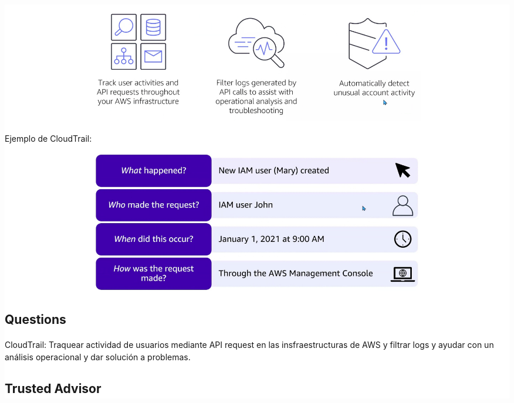 <p align="center">
  <img src="./img/img108.png" style="width: 65%">
</p>

Ejemplo de CloudTrail:

<p align="center">
  <img src="./img/img109.png" style="width: 65%">
</p>

## Questions

CloudTrail: Traquear actividad de usuarios mediante API request en las insfraestructuras de AWS y filtrar logs y ayudar con un análisis operacional y dar solución a problemas.

## Trusted Advisor
